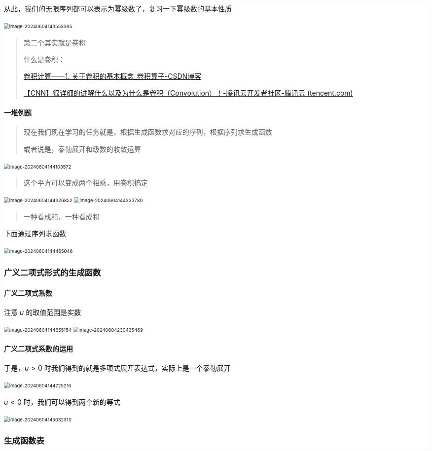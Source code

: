 从此，我们的无限序列都可以表示为幂级数了，复习一下幂级数的基本性质

<img src="https://raw.githubusercontent.com/RimLutienpeist/image-hosting/main/image-20240604143553395.png" alt="image-20240604143553395" style="zoom:67%;" />

> 第二个其实就是卷积
>
> 什么是卷积：
>
> [卷积计算——1. 关于卷积的基本概念_卷积算子-CSDN博客](https://blog.csdn.net/poisonchry/article/details/114535427)
>
> [【CNN】很详细的讲解什么以及为什么是卷积（Convolution）！-腾讯云开发者社区-腾讯云 (tencent.com)](https://cloud.tencent.com/developer/article/2127881)

#### 一堆例题

> 现在我们现在学习的任务就是，根据生成函数求对应的序列，根据序列求生成函数
>
> 或者说是，泰勒展开和级数的收敛运算

<img src="https://raw.githubusercontent.com/RimLutienpeist/image-hosting/main/image-20240604144103572.png" alt="image-20240604144103572" style="zoom:67%;" />

> 这个平方可以变成两个相乘，用卷积搞定

<img src="https://raw.githubusercontent.com/RimLutienpeist/image-hosting/main/image-20240604144326852.png" alt="image-20240604144326852" style="zoom:67%;" />

<img src="https://raw.githubusercontent.com/RimLutienpeist/image-hosting/main/image-20240604144333780.png" alt="image-20240604144333780" style="zoom: 67%;" />

> 一种看成和，一种看成积

下面通过序列求函数

<img src="https://raw.githubusercontent.com/RimLutienpeist/image-hosting/main/image-20240604144455046.png" alt="image-20240604144455046" style="zoom:67%;" />

### 广义二项式形式的生成函数

#### 广义二项式系数

注意 $u$ 的取值范围是实数

<img src="https://raw.githubusercontent.com/RimLutienpeist/image-hosting/main/image-20240604144655154.png" alt="image-20240604144655154" style="zoom:67%;" />

<img src="https://raw.githubusercontent.com/RimLutienpeist/image-hosting/main/image-20240604230435469.png" alt="image-20240604230435469" style="zoom:67%;" />

#### 广义二项式系数的运用

于是，$u>0$ 时我们得到的就是多项式展开表达式，实际上是一个泰勒展开

<img src="https://raw.githubusercontent.com/RimLutienpeist/image-hosting/main/image-20240604144725216.png" alt="image-20240604144725216" style="zoom:67%;" />

$u<0$ 时，我们可以得到两个新的等式

<img src="https://raw.githubusercontent.com/RimLutienpeist/image-hosting/main/image-20240604145032310.png" alt="image-20240604145032310" style="zoom:67%;" />

### 生成函数表
